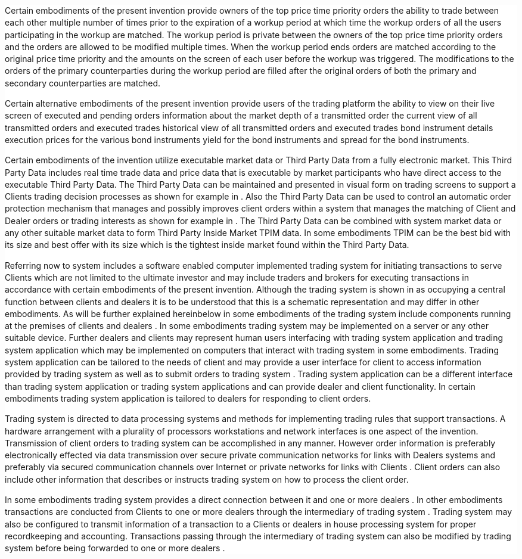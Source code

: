 Certain embodiments of the present invention provide owners of the top price time priority orders the ability to trade between each other multiple number of times prior to the expiration of a workup period at which time the workup orders of all the users participating in the workup are matched. The workup period is private between the owners of the top price time priority orders and the orders are allowed to be modified multiple times. When the workup period ends orders are matched according to the original price time priority and the amounts on the screen of each user before the workup was triggered. The modifications to the orders of the primary counterparties during the workup period are filled after the original orders of both the primary and secondary counterparties are matched.

Certain alternative embodiments of the present invention provide users of the trading platform the ability to view on their live screen of executed and pending orders information about the market depth of a transmitted order the current view of all transmitted orders and executed trades historical view of all transmitted orders and executed trades bond instrument details execution prices for the various bond instruments yield for the bond instruments and spread for the bond instruments.

Certain embodiments of the invention utilize executable market data or Third Party Data from a fully electronic market. This Third Party Data includes real time trade data and price data that is executable by market participants who have direct access to the executable Third Party Data. The Third Party Data can be maintained and presented in visual form on trading screens to support a Clients trading decision processes as shown for example in . Also the Third Party Data can be used to control an automatic order protection mechanism that manages and possibly improves client orders within a system that manages the matching of Client and Dealer orders or trading interests as shown for example in . The Third Party Data can be combined with system market data or any other suitable market data to form Third Party Inside Market TPIM data. In some embodiments TPIM can be the best bid with its size and best offer with its size which is the tightest inside market found within the Third Party Data.

Referring now to system includes a software enabled computer implemented trading system for initiating transactions to serve Clients which are not limited to the ultimate investor and may include traders and brokers for executing transactions in accordance with certain embodiments of the present invention. Although the trading system is shown in as occupying a central function between clients and dealers it is to be understood that this is a schematic representation and may differ in other embodiments. As will be further explained hereinbelow in some embodiments of the trading system include components running at the premises of clients and dealers . In some embodiments trading system may be implemented on a server or any other suitable device. Further dealers and clients may represent human users interfacing with trading system application and trading system application which may be implemented on computers that interact with trading system in some embodiments. Trading system application can be tailored to the needs of client and may provide a user interface for client to access information provided by trading system as well as to submit orders to trading system . Trading system application can be a different interface than trading system application or trading system applications and can provide dealer and client functionality. In certain embodiments trading system application is tailored to dealers for responding to client orders.

Trading system is directed to data processing systems and methods for implementing trading rules that support transactions. A hardware arrangement with a plurality of processors workstations and network interfaces is one aspect of the invention. Transmission of client orders to trading system can be accomplished in any manner. However order information is preferably electronically effected via data transmission over secure private communication networks for links with Dealers systems and preferably via secured communication channels over Internet or private networks for links with Clients . Client orders can also include other information that describes or instructs trading system on how to process the client order.

In some embodiments trading system provides a direct connection between it and one or more dealers . In other embodiments transactions are conducted from Clients to one or more dealers through the intermediary of trading system . Trading system may also be configured to transmit information of a transaction to a Clients or dealers in house processing system for proper recordkeeping and accounting. Transactions passing through the intermediary of trading system can also be modified by trading system before being forwarded to one or more dealers .
